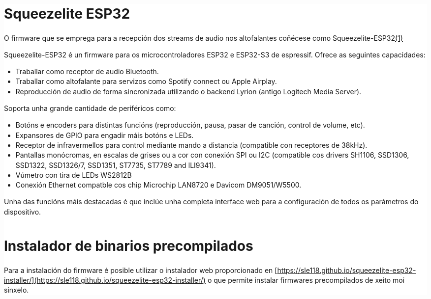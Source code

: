 # Squeezelite ESP32

O firmware que se emprega para a recepción dos streams de audio nos altofalantes coñécese como Squeezelite-ESP32[(1)](#1-httpsgithubcomsle118squeezelite-esp32)

Squeezelite-ESP32 é un firmware para os microcontroladores ESP32 e ESP32-S3 de espressif. Ofrece as seguintes capacidades:

* Traballar como receptor de audio Bluetooth.
* Traballar como altofalante para servizos como Spotify connect ou Apple Airplay.
* Reproducción de audio de forma sincronizada utilizando o backend Lyrion (antigo Logitech Media Server).

Soporta unha grande cantidade de periféricos como:

* Botóns e encoders para distintas funcións (reproducción, pausa, pasar de canción, control de volume, etc).
* Expansores de GPIO para engadir máis botóns e LEDs.
* Receptor de infravermellos para control mediante mando a distancia (compatible con receptores de 38kHz).
* Pantallas monócromas, en escalas de grises ou a cor con conexión SPI ou I2C (compatible cos drivers SH1106, SSD1306, SSD1322, SSD1326/7, SSD1351, ST7735, ST7789 and ILI9341).
* Vúmetro con tira de LEDs WS2812B
* Conexión Ethernet compatble cos chip Microchip LAN8720 e Davicom DM9051/W5500.

Unha das funcións máis destacadas é que inclúe unha completa interface web para a configuración de todos os parámetros do dispositivo.

# Instalador de binarios precompilados

Para a instalación do firmware é posible utilizar o instalador web proporcionado en [https://sle118.github.io/squeezelite-esp32-installer/](https://sle118.github.io/squeezelite-esp32-installer/) o que permite instalar firmwares precompilados de xeito moi sinxelo.
